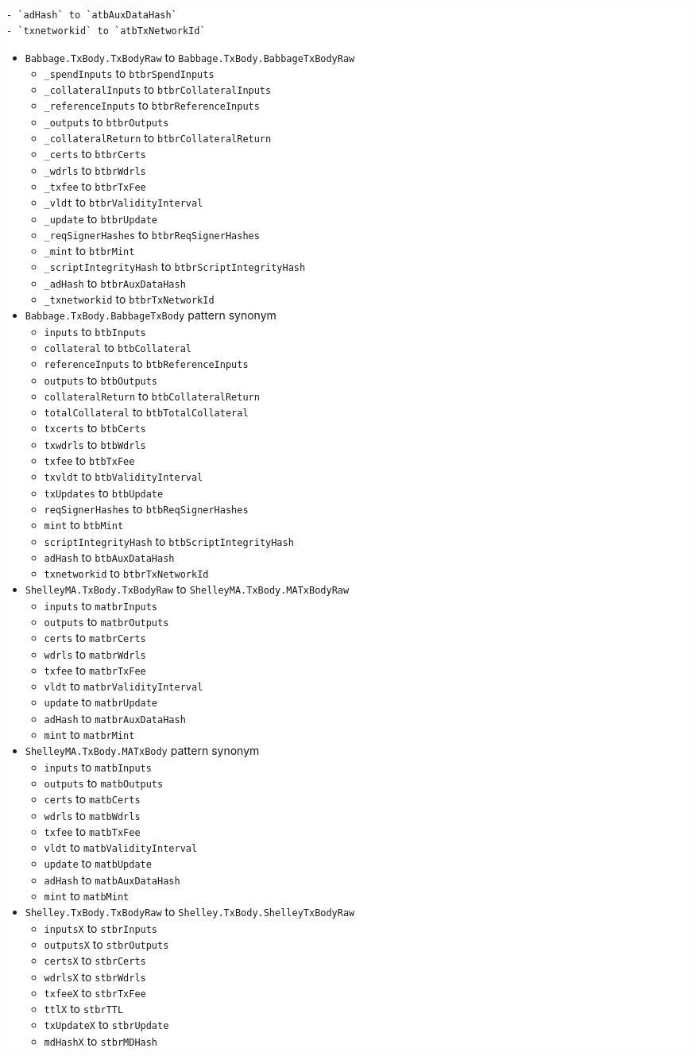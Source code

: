     - `adHash` to `atbAuxDataHash`
    - `txnetworkid` to `atbTxNetworkId`
  - `Babbage.TxBody.TxBodyRaw` to `Babbage.TxBody.BabbageTxBodyRaw`
    - `_spendInputs` to `btbrSpendInputs`
    - `_collateralInputs` to `btbrCollateralInputs`
    - `_referenceInputs` to `btbrReferenceInputs`
    - `_outputs` to `btbrOutputs`
    - `_collateralReturn` to `btbrCollateralReturn`
    - `_certs` to `btbrCerts`
    - `_wdrls` to `btbrWdrls`
    - `_txfee` to `btbrTxFee`
    - `_vldt` to `btbrValidityInterval`
    - `_update` to `btbrUpdate`
    - `_reqSignerHashes` to `btbrReqSignerHashes`
    - `_mint` to `btbrMint`
    - `_scriptIntegrityHash` to `btbrScriptIntegrityHash`
    - `_adHash` to `btbrAuxDataHash`
    - `_txnetworkid` to `btbrTxNetworkId`
  - `Babbage.TxBody.BabbageTxBody` pattern synonym
    - `inputs` to `btbInputs`
    - `collateral` to `btbCollateral`
    - `referenceInputs` to `btbReferenceInputs`
    - `outputs` to `btbOutputs`
    - `collateralReturn` to `btbCollateralReturn`
    - `totalCollateral` to `btbTotalCollateral`
    - `txcerts` to `btbCerts`
    - `txwdrls` to `btbWdrls`
    - `txfee` to `btbTxFee`
    - `txvldt` to `btbValidityInterval`
    - `txUpdates` to `btbUpdate`
    - `reqSignerHashes` to `btbReqSignerHashes`
    - `mint` to `btbMint`
    - `scriptIntegrityHash` to `btbScriptIntegrityHash`
    - `adHash` to `btbAuxDataHash`
    - `txnetworkid` to `btbrTxNetworkId`
  - `ShelleyMA.TxBody.TxBodyRaw` to `ShelleyMA.TxBody.MATxBodyRaw`
    - `inputs` to `matbrInputs`
    - `outputs` to `matbrOutputs`
    - `certs` to `matbrCerts`
    - `wdrls` to `matbrWdrls`
    - `txfee` to `matbrTxFee`
    - `vldt` to `matbrValidityInterval`
    - `update` to `matbrUpdate`
    - `adHash` to `matbrAuxDataHash`
    - `mint` to `matbrMint`
  - `ShelleyMA.TxBody.MATxBody` pattern synonym
    - `inputs` to `matbInputs`
    - `outputs` to `matbOutputs`
    - `certs` to `matbCerts`
    - `wdrls` to `matbWdrls`
    - `txfee` to `matbTxFee`
    - `vldt` to `matbValidityInterval`
    - `update` to `matbUpdate`
    - `adHash` to `matbAuxDataHash`
    - `mint` to `matbMint`
  - `Shelley.TxBody.TxBodyRaw` to `Shelley.TxBody.ShelleyTxBodyRaw`
    - `inputsX` to `stbrInputs`
    - `outputsX` to `stbrOutputs`
    - `certsX` to `stbrCerts`
    - `wdrlsX` to `stbrWdrls`
    - `txfeeX` to `stbrTxFee`
    - `ttlX` to `stbrTTL`
    - `txUpdateX` to `stbrUpdate`
    - `mdHashX` to `stbrMDHash`